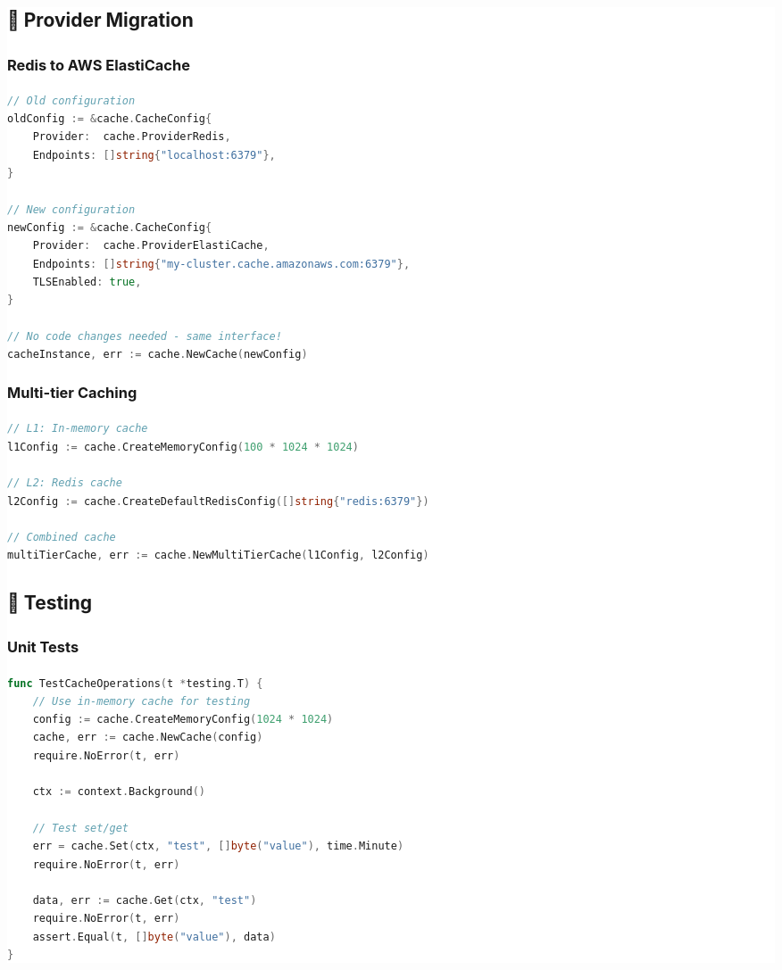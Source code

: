 ## 🔄 Provider Migration

### Redis to AWS ElastiCache

```go
// Old configuration
oldConfig := &cache.CacheConfig{
    Provider:  cache.ProviderRedis,
    Endpoints: []string{"localhost:6379"},
}

// New configuration  
newConfig := &cache.CacheConfig{
    Provider:  cache.ProviderElastiCache,
    Endpoints: []string{"my-cluster.cache.amazonaws.com:6379"},
    TLSEnabled: true,
}

// No code changes needed - same interface!
cacheInstance, err := cache.NewCache(newConfig)
```

### Multi-tier Caching

```go
// L1: In-memory cache
l1Config := cache.CreateMemoryConfig(100 * 1024 * 1024)

// L2: Redis cache  
l2Config := cache.CreateDefaultRedisConfig([]string{"redis:6379"})

// Combined cache
multiTierCache, err := cache.NewMultiTierCache(l1Config, l2Config)
```

## 🧪 Testing

### Unit Tests

```go
func TestCacheOperations(t *testing.T) {
    // Use in-memory cache for testing
    config := cache.CreateMemoryConfig(1024 * 1024)
    cache, err := cache.NewCache(config)
    require.NoError(t, err)

    ctx := context.Background()
    
    // Test set/get
    err = cache.Set(ctx, "test", []byte("value"), time.Minute)
    require.NoError(t, err)
    
    data, err := cache.Get(ctx, "test")
    require.NoError(t, err)
    assert.Equal(t, []byte("value"), data)
}
```

